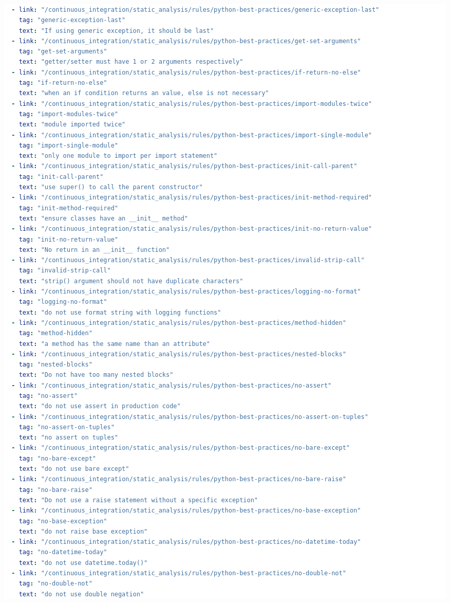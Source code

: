 ```yaml
  - link: "/continuous_integration/static_analysis/rules/python-best-practices/generic-exception-last"
    tag: "generic-exception-last"
    text: "If using generic exception, it should be last"
  - link: "/continuous_integration/static_analysis/rules/python-best-practices/get-set-arguments"
    tag: "get-set-arguments"
    text: "getter/setter must have 1 or 2 arguments respectively"
  - link: "/continuous_integration/static_analysis/rules/python-best-practices/if-return-no-else"
    tag: "if-return-no-else"
    text: "when an if condition returns an value, else is not necessary"
  - link: "/continuous_integration/static_analysis/rules/python-best-practices/import-modules-twice"
    tag: "import-modules-twice"
    text: "module imported twice"
  - link: "/continuous_integration/static_analysis/rules/python-best-practices/import-single-module"
    tag: "import-single-module"
    text: "only one module to import per import statement"
  - link: "/continuous_integration/static_analysis/rules/python-best-practices/init-call-parent"
    tag: "init-call-parent"
    text: "use super() to call the parent constructor"
  - link: "/continuous_integration/static_analysis/rules/python-best-practices/init-method-required"
    tag: "init-method-required"
    text: "ensure classes have an __init__ method"
  - link: "/continuous_integration/static_analysis/rules/python-best-practices/init-no-return-value"
    tag: "init-no-return-value"
    text: "No return in an __init__ function"
  - link: "/continuous_integration/static_analysis/rules/python-best-practices/invalid-strip-call"
    tag: "invalid-strip-call"
    text: "strip() argument should not have duplicate characters"
  - link: "/continuous_integration/static_analysis/rules/python-best-practices/logging-no-format"
    tag: "logging-no-format"
    text: "do not use format string with logging functions"
  - link: "/continuous_integration/static_analysis/rules/python-best-practices/method-hidden"
    tag: "method-hidden"
    text: "a method has the same name than an attribute"
  - link: "/continuous_integration/static_analysis/rules/python-best-practices/nested-blocks"
    tag: "nested-blocks"
    text: "Do not have too many nested blocks"
  - link: "/continuous_integration/static_analysis/rules/python-best-practices/no-assert"
    tag: "no-assert"
    text: "do not use assert in production code"
  - link: "/continuous_integration/static_analysis/rules/python-best-practices/no-assert-on-tuples"
    tag: "no-assert-on-tuples"
    text: "no assert on tuples"
  - link: "/continuous_integration/static_analysis/rules/python-best-practices/no-bare-except"
    tag: "no-bare-except"
    text: "do not use bare except"
  - link: "/continuous_integration/static_analysis/rules/python-best-practices/no-bare-raise"
    tag: "no-bare-raise"
    text: "Do not use a raise statement without a specific exception"
  - link: "/continuous_integration/static_analysis/rules/python-best-practices/no-base-exception"
    tag: "no-base-exception"
    text: "do not raise base exception"
  - link: "/continuous_integration/static_analysis/rules/python-best-practices/no-datetime-today"
    tag: "no-datetime-today"
    text: "do not use datetime.today()"
  - link: "/continuous_integration/static_analysis/rules/python-best-practices/no-double-not"
    tag: "no-double-not"
    text: "do not use double negation"
```